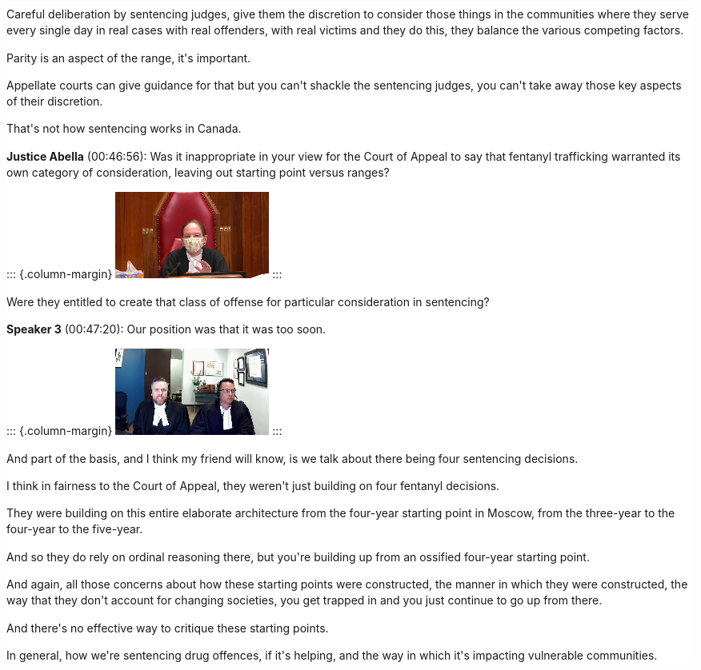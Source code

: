 Careful deliberation by sentencing judges, give them the discretion to consider those things in the communities where they serve every single day in real cases with real offenders, with real victims and they do this, they balance the various competing factors.

Parity is an aspect of the range, it's important.

Appellate courts can give guidance for that but you can't shackle the sentencing judges, you can't take away those key aspects of their discretion.

That's not how sentencing works in Canada.

**Justice Abella** (00:46:56): Was it inappropriate in your view for the Court of Appeal to say that fentanyl trafficking warranted its own category of consideration, leaving out starting point versus ranges?

::: {.column-margin}
![](2828.png)
:::

Were they entitled to create that class of offense for particular consideration in sentencing?

**Speaker 3** (00:47:20): Our position was that it was too soon.

::: {.column-margin}
![](2877.png)
:::

And part of the basis, and I think my friend will know, is we talk about there being four sentencing decisions.

I think in fairness to the Court of Appeal, they weren't just building on four fentanyl decisions.

They were building on this entire elaborate architecture from the four-year starting point in Moscow, from the three-year to the four-year to the five-year.

And so they do rely on ordinal reasoning there, but you're building up from an ossified four-year starting point.

And again, all those concerns about how these starting points were constructed, the manner in which they were constructed, the way that they don't account for changing societies, you get trapped in and you just continue to go up from there.

And there's no effective way to critique these starting points.

In general, how we're sentencing drug offences, if it's helping, and the way in which it's impacting vulnerable communities.
